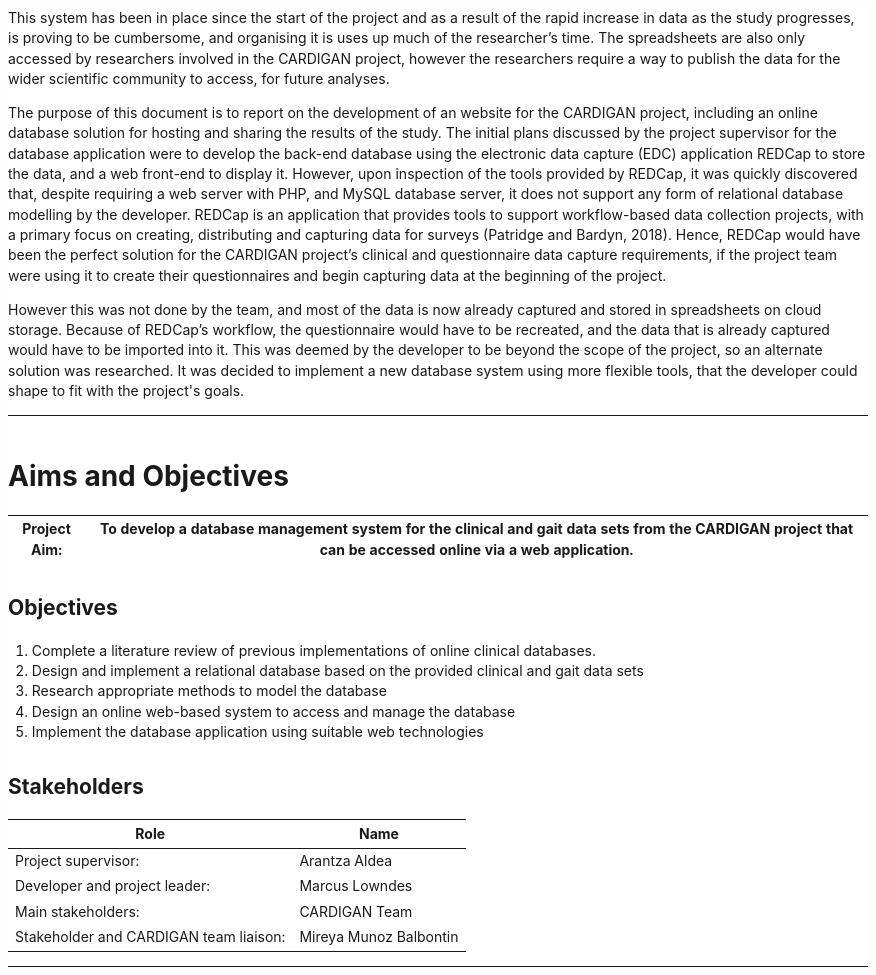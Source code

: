 This system has been in place since the start of the project and as a result of the rapid increase in data as the study progresses, is proving to be cumbersome, and organising it is uses up much of the researcher’s time.
The spreadsheets are also only accessed by researchers involved in the CARDIGAN project, however the researchers require a way to publish the data for the wider scientific community to access, for future analyses.

The purpose of this document is to report on the development of an website for the CARDIGAN project, including an online database solution for hosting and sharing the results of the study.
The initial plans discussed by the project supervisor for the database application were to develop the back-end database using the electronic data capture (EDC) application REDCap to store the data, and a web front-end to display it.
However, upon inspection of the tools provided by REDCap, it was quickly discovered that, despite requiring a web server with PHP, and MySQL database server, it does not support any form of relational database modelling by the developer.
REDCap is an application that provides tools to support workflow-based data collection projects, with a primary focus on creating, distributing and capturing data for surveys (Patridge and Bardyn, 2018).
Hence, REDCap would have been the perfect solution for the CARDIGAN project’s clinical and questionnaire data capture requirements, if the project team were using it to create their questionnaires and begin capturing data at the beginning of the project.

However this was not done by the team, and most of the data is now already captured and stored in spreadsheets on cloud storage.
Because of REDCap’s workflow, the questionnaire would have to be recreated, and the data that is already captured would have to be imported into it.
This was deemed by the developer to be beyond the scope of the project, so an alternate solution was researched. It was decided to implement a new database system using more flexible tools, that the developer could shape to fit with the project's goals.

---

# Aims and Objectives

Project Aim: | To develop a database management system for the clinical and gait data sets from the CARDIGAN project that can be accessed online via a web application.
-|-

## Objectives

1. Complete a literature review of previous implementations of online clinical databases.
2. Design and implement a relational database based on the provided clinical and gait data sets
3. Research appropriate methods to model the database
4. Design an online web-based system to access and manage the database
5. Implement the database application using suitable web technologies

## Stakeholders

Role | Name
-|-
Project supervisor: | Arantza Aldea
Developer and project leader:| Marcus Lowndes
Main stakeholders: |CARDIGAN Team
Stakeholder and CARDIGAN team liaison: |Mireya Munoz Balbontin

---